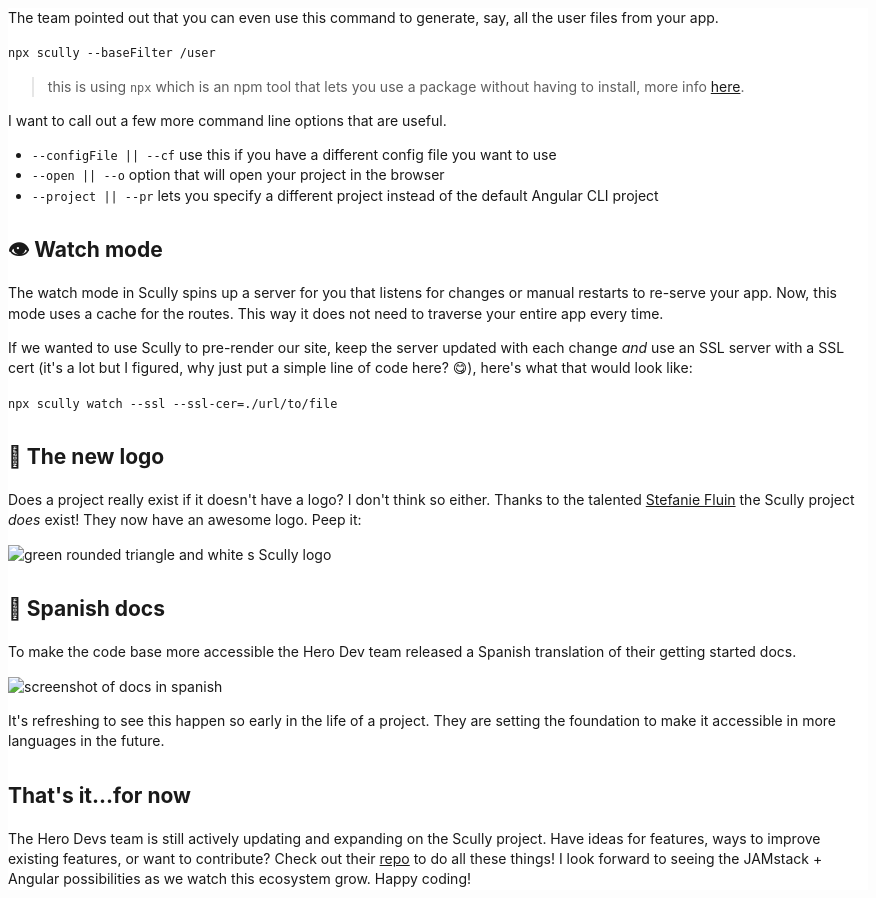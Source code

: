 The team pointed out that you can even use this command to generate, say, all the user files from your app.

```
npx scully --baseFilter /user
```

>this is using `npx` which is an npm tool that lets you use a package without having to install, more info [here](https://www.npmjs.com/package/npx).

I want to call out a few more command line options that are useful.


- `--configFile || --cf` use this if you have a different config file you want to use
- `--open || --o` option that will open your project in the browser
- `--project || --pr` lets you specify a different project instead of the default Angular CLI project

## 👁 Watch mode

The watch mode in Scully spins up a server for you that listens for changes or manual restarts to re-serve your app. Now, this mode uses a cache for the routes. This way it does not need to traverse your entire app every time.

If we wanted to use Scully to pre-render our site, keep the server updated with each change _and_ use an SSL server with a SSL cert (it's a lot but I figured, why just put a simple line of code here? 😋), here's what that would look like:

```
npx scully watch --ssl --ssl-cer=./url/to/file
```

## 🎨 The new logo

Does a project really exist if it doesn't have a logo? I don't think so either. Thanks to the talented [Stefanie Fluin](https://www.stefaniefluin.com/) the Scully project _does_ exist! They now have an awesome logo. Peep it:

![green rounded triangle and white s Scully logo](https://github.com/scullyio/scully/raw/master/assets/logos/PNG/scullyio-logo.png)

## 📝 Spanish docs

To make the code base more accessible the Hero Dev team released a Spanish translation of their getting started docs.

![screenshot of docs in spanish](https://res.cloudinary.com/dzkoxrsdj/image/upload/v1581792742/Screen_Shot_2020-02-13_at_7.23.22_AM_yqg7a4.jpg)

It's refreshing to see this happen so early in the life of a project. They are setting the foundation to make it accessible in more languages in the future.

## That's it...for now

The Hero Devs team is still actively updating and expanding on the Scully project. Have ideas for features, ways to improve existing features, or want to contribute? Check out their [repo](https://github.com/scullyio/scully/issues) to do all these things! I look forward to seeing the JAMstack + Angular possibilities as we watch this ecosystem grow. Happy coding!
